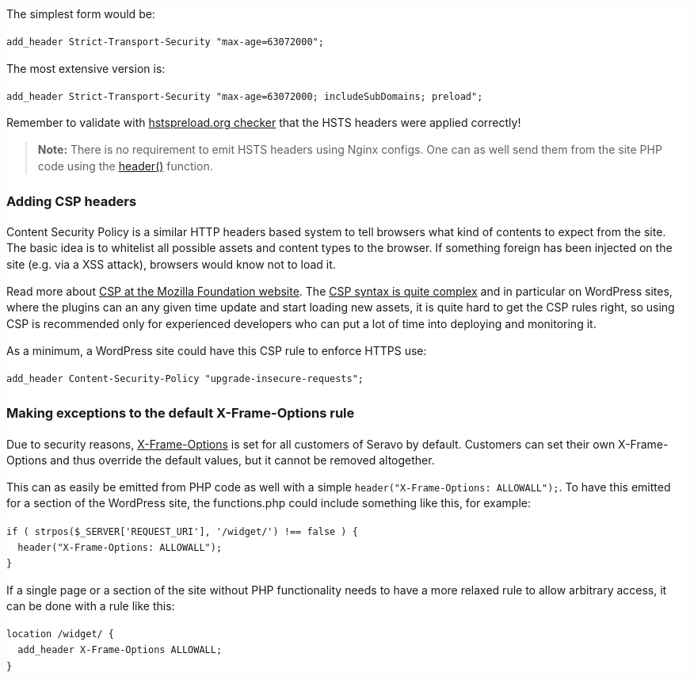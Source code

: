 The simplest form would be:
```
add_header Strict-Transport-Security "max-age=63072000";
```

The most extensive version is:
```
add_header Strict-Transport-Security "max-age=63072000; includeSubDomains; preload";
```

Remember to validate with [hstspreload.org checker](https://hstspreload.org/) that the HSTS headers were applied correctly!

> **Note:** There is no requirement to emit HSTS headers using Nginx configs. One can as well send them from the site PHP code using the [header()](https://www.php.net/manual/en/function.header.php) function.

### Adding CSP headers

Content Security Policy is a similar HTTP headers based system to tell browsers what kind of contents to expect from the site. The basic idea is to whitelist all possible assets and content types to the browser. If something foreign has been injected on the site (e.g. via a XSS attack), browsers would know not to load it.

Read more about [CSP at the Mozilla Foundation website](https://developer.mozilla.org/en-US/docs/Web/HTTP/CSP). The [CSP syntax is quite complex](https://developer.mozilla.org/en-US/docs/Web/HTTP/Headers/Content-Security-Policy) and in particular on WordPress sites, where the plugins can an any given time update and start loading new assets, it is quite hard to get the CSP rules right, so using CSP is recommended only for experienced developers who can put a lot of time into deploying and monitoring it.

As a minimum, a WordPress site could have this CSP rule to enforce HTTPS use:
```
add_header Content-Security-Policy "upgrade-insecure-requests";
```

### Making exceptions to the default X-Frame-Options rule

Due to security reasons, [X-Frame-Options](https://developer.mozilla.org/en-US/docs/Web/HTTP/Headers/X-Frame-Options) is set for all customers of Seravo by default. Customers can set their own X-Frame-Options and thus override the default values, but it cannot be removed altogether.

This can as easily be emitted from PHP code as well with a simple `header("X-Frame-Options: ALLOWALL");`. To have this emitted for a section of the WordPress site, the functions.php could include something like this, for example:

```
if ( strpos($_SERVER['REQUEST_URI'], '/widget/') !== false ) {
  header("X-Frame-Options: ALLOWALL");
}
```

If a single page or a section of the site without PHP functionality needs to have a more relaxed rule to allow arbitrary access, it can be done with a rule like this:

```
location /widget/ {
  add_header X-Frame-Options ALLOWALL;
}
```
